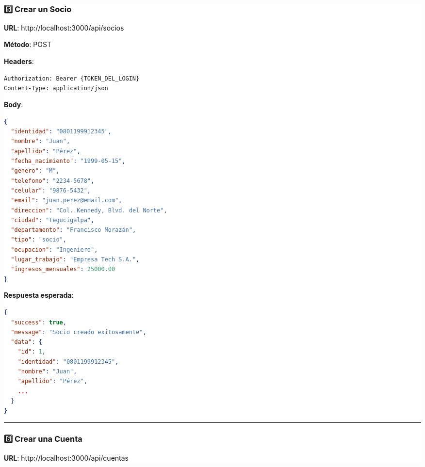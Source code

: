 
### 5️⃣ Crear un Socio

**URL**: http://localhost:3000/api/socios

**Método**: POST

**Headers**:
```
Authorization: Bearer {TOKEN_DEL_LOGIN}
Content-Type: application/json
```

**Body**:
```json
{
  "identidad": "0801199912345",
  "nombre": "Juan",
  "apellido": "Pérez",
  "fecha_nacimiento": "1999-05-15",
  "genero": "M",
  "telefono": "2234-5678",
  "celular": "9876-5432",
  "email": "juan.perez@email.com",
  "direccion": "Col. Kennedy, Blvd. del Norte",
  "ciudad": "Tegucigalpa",
  "departamento": "Francisco Morazán",
  "tipo": "socio",
  "ocupacion": "Ingeniero",
  "lugar_trabajo": "Empresa Tech S.A.",
  "ingresos_mensuales": 25000.00
}
```

**Respuesta esperada**:
```json
{
  "success": true,
  "message": "Socio creado exitosamente",
  "data": {
    "id": 1,
    "identidad": "0801199912345",
    "nombre": "Juan",
    "apellido": "Pérez",
    ...
  }
}
```

---

### 6️⃣ Crear una Cuenta

**URL**: http://localhost:3000/api/cuentas
